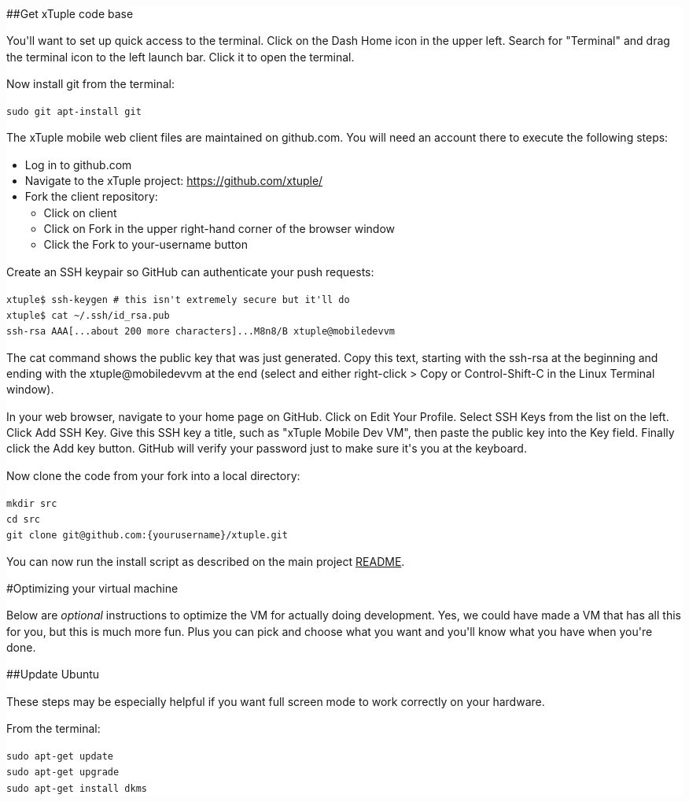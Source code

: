 ##Get xTuple code base

You'll want to set up quick access to the terminal. Click on the Dash Home icon in the upper left. Search for "Terminal" and drag the terminal icon to the left launch bar. Click it to open the terminal.

Now install git from the terminal:

    sudo git apt-install git

The xTuple mobile web client files are maintained on github.com. You will need an account there to execute the following steps:

  * Log in to github.com
  * Navigate to the xTuple project: https://github.com/xtuple/
  * Fork the client repository:
    * Click on client
    * Click on Fork in the upper right-hand corner of the browser window
    * Click the Fork to your-username button

Create an SSH keypair so GitHub can authenticate your push requests:

    xtuple$ ssh-keygen # this isn't extremely secure but it'll do
    xtuple$ cat ~/.ssh/id_rsa.pub
    ssh-rsa AAA[...about 200 more characters]...M8n8/B xtuple@mobiledevvm

The cat command shows the public key that was just generated. Copy this text, starting with the ssh-rsa at the beginning and ending with the xtuple@mobiledevvm at the end (select and either right-click > Copy or Control-Shift-C in the Linux Terminal window).

In your web browser, navigate to your home page on GitHub. Click on Edit Your Profile. Select SSH Keys from the list on the left. Click Add SSH Key. Give this SSH key a title, such as "xTuple Mobile Dev VM", then paste the public key into the Key field. Finally click the Add key button. GitHub will verify your password just to make sure it's you at the keyboard.

Now clone the code from your fork into a local directory:

    mkdir src
    cd src
    git clone git@github.com:{yourusername}/xtuple.git

You can now run the install script as described on the main project [README](https://github.com/xtuple/xtuple/blob/master/README.md).

#Optimizing your virtual machine

Below are _optional_ instructions to optimize the VM for actually doing development. Yes, we could have made a VM that has all this for you, but this is much more fun. Plus you can pick and choose what you want and you'll know what you have when you're done.

##Update Ubuntu

These steps may be especially helpful if you want full screen mode to work correctly on your hardware.

From the terminal:

	sudo apt-get update
	sudo apt-get upgrade
	sudo apt-get install dkms
